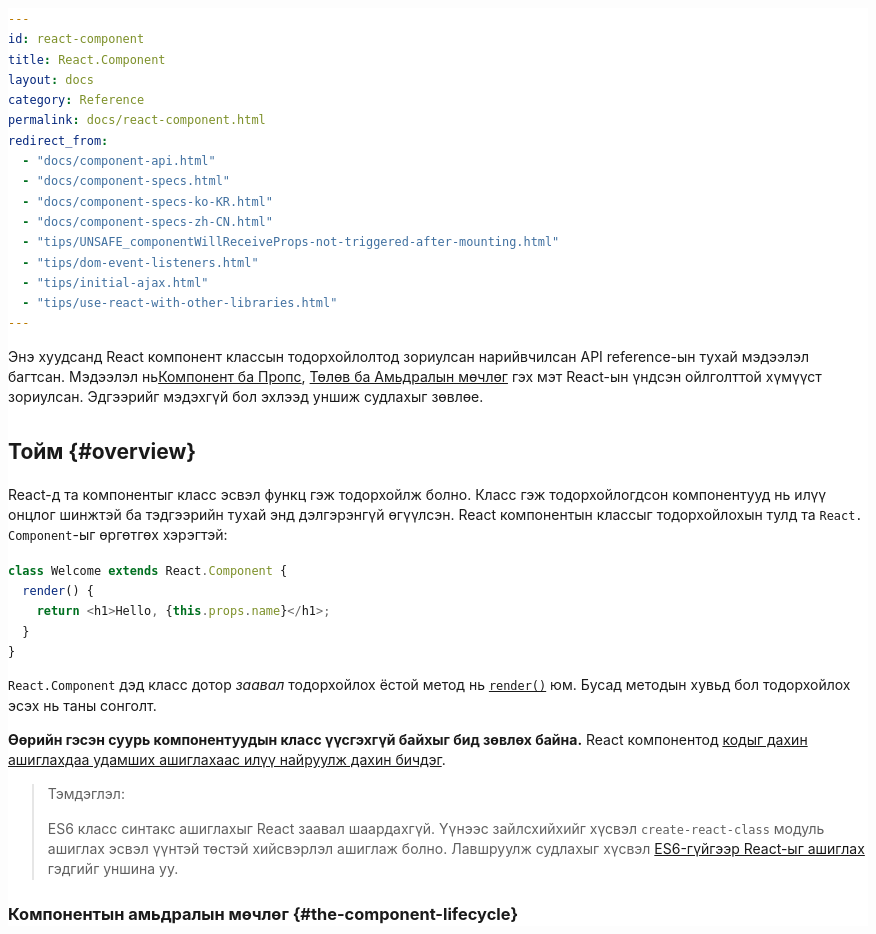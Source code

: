```yaml
---
id: react-component
title: React.Component
layout: docs
category: Reference
permalink: docs/react-component.html
redirect_from:
  - "docs/component-api.html"
  - "docs/component-specs.html"
  - "docs/component-specs-ko-KR.html"
  - "docs/component-specs-zh-CN.html"
  - "tips/UNSAFE_componentWillReceiveProps-not-triggered-after-mounting.html"
  - "tips/dom-event-listeners.html"
  - "tips/initial-ajax.html"
  - "tips/use-react-with-other-libraries.html"
---
```


Энэ хуудсанд React компонент классын тодорхойлолтод зориулсан нарийвчилсан API reference-ын тухай мэдээлэл багтсан. Мэдээлэл нь[Компонент ба Пропс](/docs/components-and-props.html), [Төлөв ба Амьдралын мөчлөг](/docs/state-and-lifecycle.html) гэх мэт React-ын үндсэн ойлголттой хүмүүст зориулсан. Эдгээрийг мэдэхгүй бол эхлээд уншиж судлахыг зөвлөе.


## Тойм {#overview}

React-д та компонентыг класс эсвэл функц гэж тодорхойлж болно. Класс гэж тодорхойлогдсон компонентууд нь илүү онцлог шинжтэй ба тэдгээрийн тухай энд дэлгэрэнгүй өгүүлсэн. React компонентын классыг тодорхойлохын тулд та `React.Component`-ыг өргөтгөх хэрэгтэй:

```js
class Welcome extends React.Component {
  render() {
    return <h1>Hello, {this.props.name}</h1>;
  }
}
```

`React.Component` дэд класс дотор *заавал* тодорхойлох ёстой метод нь [`render()`](#render) юм. Бусад методын хувьд бол тодорхойлох эсэх нь таны сонголт.

**Өөрийн гэсэн суурь компонентуудын класс үүсгэхгүй байхыг бид зөвлөх байна.** React компонентод [кодыг дахин ашиглахдаа 
удамших ашиглахаас илүү найруулж дахин бичдэг](/docs/composition-vs-inheritance.html).

>Тэмдэглэл:
>
>ES6 класс синтакс ашиглахыг React заавал шаардахгүй. Үүнээс зайлсхийхийг хүсвэл `create-react-class`  модуль ашиглах эсвэл үүнтэй төстэй хийсвэрлэл ашиглаж болно. Лавшруулж судлахыг хүсвэл [ES6-гүйгээр React-ыг ашиглах](/docs/react-without-es6.html) гэдгийг уншина уу. 

### Компонентын амьдралын мөчлөг {#the-component-lifecycle}
